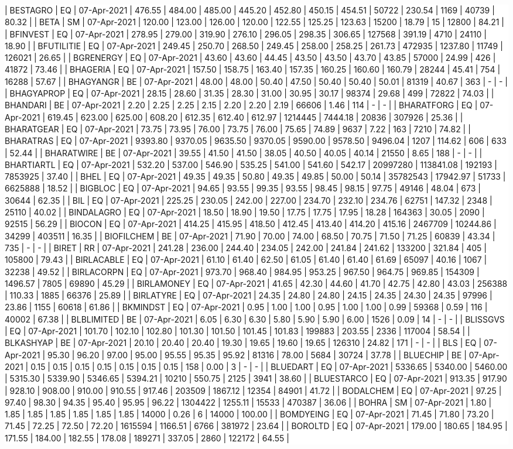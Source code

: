 | BESTAGRO | EQ | 07-Apr-2021 | 476.55 | 484.00 | 485.00 | 445.20 | 452.80 | 450.15 | 454.51 | 50722 | 230.54 | 1169 | 40739 | 80.32 |
| BETA | SM | 07-Apr-2021 | 120.00 | 123.00 | 126.00 | 120.00 | 122.55 | 125.25 | 123.63 | 15200 | 18.79 | 15 | 12800 | 84.21 |
| BFINVEST | EQ | 07-Apr-2021 | 278.95 | 279.00 | 319.90 | 276.10 | 296.05 | 298.35 | 306.65 | 127568 | 391.19 | 4710 | 24110 | 18.90 |
| BFUTILITIE | EQ | 07-Apr-2021 | 249.45 | 250.70 | 268.50 | 249.45 | 258.00 | 258.25 | 261.73 | 472935 | 1237.80 | 11749 | 126021 | 26.65 |
| BGRENERGY | EQ | 07-Apr-2021 | 43.60 | 43.60 | 44.45 | 43.50 | 43.50 | 43.70 | 43.85 | 57000 | 24.99 | 426 | 41872 | 73.46 |
| BHAGERIA | EQ | 07-Apr-2021 | 157.50 | 158.75 | 163.40 | 157.35 | 160.25 | 160.60 | 160.79 | 28244 | 45.41 | 754 | 16288 | 57.67 |
| BHAGYANGR | BE | 07-Apr-2021 | 48.00 | 48.00 | 50.40 | 47.50 | 50.40 | 50.40 | 50.01 | 81319 | 40.67 | 363 | - | - |
| BHAGYAPROP | EQ | 07-Apr-2021 | 28.15 | 28.60 | 31.35 | 28.30 | 31.00 | 30.95 | 30.17 | 98374 | 29.68 | 499 | 72822 | 74.03 |
| BHANDARI | BE | 07-Apr-2021 | 2.20 | 2.25 | 2.25 | 2.15 | 2.20 | 2.20 | 2.19 | 66606 | 1.46 | 114 | - | - |
| BHARATFORG | EQ | 07-Apr-2021 | 619.45 | 623.00 | 625.00 | 608.20 | 612.35 | 612.40 | 612.97 | 1214445 | 7444.18 | 20836 | 307926 | 25.36 |
| BHARATGEAR | EQ | 07-Apr-2021 | 73.75 | 73.95 | 76.00 | 73.75 | 76.00 | 75.65 | 74.89 | 9637 | 7.22 | 163 | 7210 | 74.82 |
| BHARATRAS | EQ | 07-Apr-2021 | 9393.80 | 9370.05 | 9635.50 | 9370.05 | 9590.00 | 9578.50 | 9496.04 | 1207 | 114.62 | 606 | 633 | 52.44 |
| BHARATWIRE | BE | 07-Apr-2021 | 39.55 | 41.50 | 41.50 | 38.05 | 40.50 | 40.05 | 40.14 | 21550 | 8.65 | 188 | - | - |
| BHARTIARTL | EQ | 07-Apr-2021 | 532.20 | 537.00 | 546.90 | 535.25 | 541.00 | 541.60 | 542.17 | 20997280 | 113841.08 | 192193 | 7853925 | 37.40 |
| BHEL | EQ | 07-Apr-2021 | 49.35 | 49.35 | 50.80 | 49.35 | 49.85 | 50.00 | 50.14 | 35782543 | 17942.97 | 51733 | 6625888 | 18.52 |
| BIGBLOC | EQ | 07-Apr-2021 | 94.65 | 93.55 | 99.35 | 93.55 | 98.45 | 98.15 | 97.75 | 49146 | 48.04 | 673 | 30644 | 62.35 |
| BIL | EQ | 07-Apr-2021 | 225.25 | 230.05 | 242.00 | 227.00 | 234.70 | 232.10 | 234.76 | 62751 | 147.32 | 2348 | 25110 | 40.02 |
| BINDALAGRO | EQ | 07-Apr-2021 | 18.50 | 18.90 | 19.50 | 17.75 | 17.75 | 17.95 | 18.28 | 164363 | 30.05 | 2090 | 92515 | 56.29 |
| BIOCON | EQ | 07-Apr-2021 | 414.25 | 415.95 | 418.50 | 412.45 | 413.40 | 414.20 | 415.16 | 2467709 | 10244.86 | 34299 | 403511 | 16.35 |
| BIOFILCHEM | BE | 07-Apr-2021 | 71.90 | 70.00 | 74.00 | 68.50 | 70.75 | 71.50 | 71.25 | 60839 | 43.34 | 735 | - | - |
| BIRET | RR | 07-Apr-2021 | 241.28 | 236.00 | 244.40 | 234.05 | 242.00 | 241.84 | 241.62 | 133200 | 321.84 | 405 | 105800 | 79.43 |
| BIRLACABLE | EQ | 07-Apr-2021 | 61.10 | 61.40 | 62.50 | 61.05 | 61.40 | 61.40 | 61.69 | 65097 | 40.16 | 1067 | 32238 | 49.52 |
| BIRLACORPN | EQ | 07-Apr-2021 | 973.70 | 968.40 | 984.95 | 953.25 | 967.50 | 964.75 | 969.85 | 154309 | 1496.57 | 7805 | 69890 | 45.29 |
| BIRLAMONEY | EQ | 07-Apr-2021 | 41.65 | 42.30 | 44.60 | 41.70 | 42.75 | 42.80 | 43.03 | 256388 | 110.33 | 1885 | 66376 | 25.89 |
| BIRLATYRE | EQ | 07-Apr-2021 | 24.35 | 24.80 | 24.80 | 24.15 | 24.35 | 24.30 | 24.35 | 97996 | 23.86 | 1155 | 60618 | 61.86 |
| BKMINDST | EQ | 07-Apr-2021 | 0.95 | 1.00 | 1.00 | 0.95 | 1.00 | 1.00 | 0.99 | 59368 | 0.59 | 116 | 40002 | 67.38 |
| BLBLIMITED | BE | 07-Apr-2021 | 6.05 | 6.30 | 6.30 | 5.80 | 5.90 | 5.90 | 6.00 | 1526 | 0.09 | 14 | - | - |
| BLISSGVS | EQ | 07-Apr-2021 | 101.70 | 102.10 | 102.80 | 101.30 | 101.50 | 101.45 | 101.83 | 199883 | 203.55 | 2336 | 117004 | 58.54 |
| BLKASHYAP | BE | 07-Apr-2021 | 20.10 | 20.40 | 20.40 | 19.30 | 19.65 | 19.60 | 19.65 | 126310 | 24.82 | 171 | - | - |
| BLS | EQ | 07-Apr-2021 | 95.30 | 96.20 | 97.00 | 95.00 | 95.55 | 95.35 | 95.92 | 81316 | 78.00 | 5684 | 30724 | 37.78 |
| BLUECHIP | BE | 07-Apr-2021 | 0.15 | 0.15 | 0.15 | 0.15 | 0.15 | 0.15 | 0.15 | 158 | 0.00 | 3 | - | - |
| BLUEDART | EQ | 07-Apr-2021 | 5336.65 | 5340.00 | 5460.00 | 5315.30 | 5339.90 | 5346.65 | 5394.21 | 10210 | 550.75 | 2125 | 3941 | 38.60 |
| BLUESTARCO | EQ | 07-Apr-2021 | 913.35 | 917.90 | 928.10 | 908.00 | 910.00 | 910.55 | 917.46 | 203509 | 1867.12 | 12354 | 84901 | 41.72 |
| BODALCHEM | EQ | 07-Apr-2021 | 97.25 | 97.40 | 98.30 | 94.35 | 95.40 | 95.95 | 96.22 | 1304422 | 1255.11 | 15533 | 470387 | 36.06 |
| BOHRA | SM | 07-Apr-2021 | 1.80 | 1.85 | 1.85 | 1.85 | 1.85 | 1.85 | 1.85 | 14000 | 0.26 | 6 | 14000 | 100.00 |
| BOMDYEING | EQ | 07-Apr-2021 | 71.45 | 71.80 | 73.20 | 71.45 | 72.25 | 72.50 | 72.20 | 1615594 | 1166.51 | 6766 | 381972 | 23.64 |
| BOROLTD | EQ | 07-Apr-2021 | 179.00 | 180.65 | 184.95 | 171.55 | 184.00 | 182.55 | 178.08 | 189271 | 337.05 | 2860 | 122172 | 64.55 |